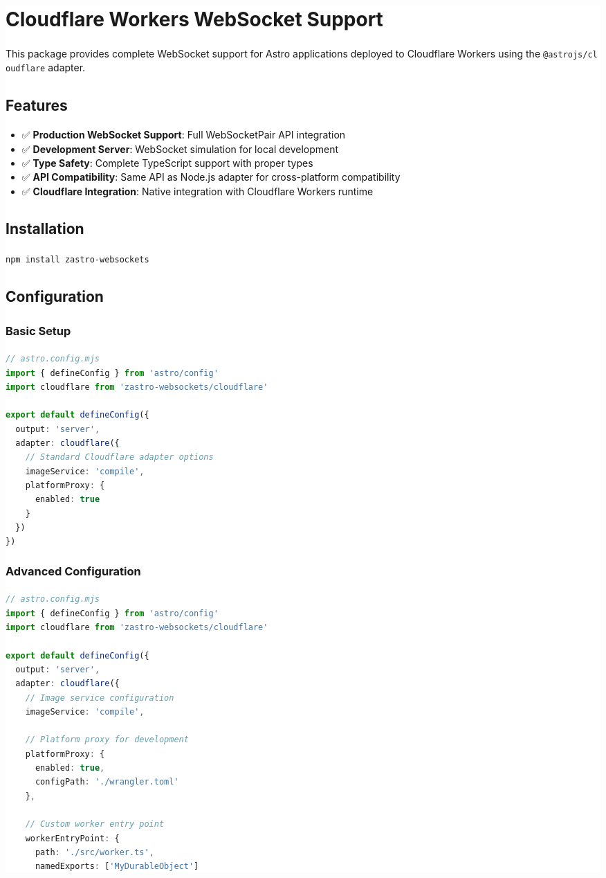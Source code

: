 # Cloudflare Workers WebSocket Support

This package provides complete WebSocket support for Astro applications deployed to Cloudflare Workers using the `@astrojs/cloudflare` adapter.

## Features

- ✅ **Production WebSocket Support**: Full WebSocketPair API integration
- ✅ **Development Server**: WebSocket simulation for local development
- ✅ **Type Safety**: Complete TypeScript support with proper types
- ✅ **API Compatibility**: Same API as Node.js adapter for cross-platform compatibility
- ✅ **Cloudflare Integration**: Native integration with Cloudflare Workers runtime

## Installation

```bash
npm install zastro-websockets
```

## Configuration

### Basic Setup

```ts
// astro.config.mjs
import { defineConfig } from 'astro/config'
import cloudflare from 'zastro-websockets/cloudflare'

export default defineConfig({
  output: 'server',
  adapter: cloudflare({
    // Standard Cloudflare adapter options
    imageService: 'compile',
    platformProxy: {
      enabled: true
    }
  })
})
```

### Advanced Configuration

```ts
// astro.config.mjs
import { defineConfig } from 'astro/config'
import cloudflare from 'zastro-websockets/cloudflare'

export default defineConfig({
  output: 'server',
  adapter: cloudflare({
    // Image service configuration
    imageService: 'compile',
    
    // Platform proxy for development
    platformProxy: {
      enabled: true,
      configPath: './wrangler.toml'
    },
    
    // Custom worker entry point
    workerEntryPoint: {
      path: './src/worker.ts',
      namedExports: ['MyDurableObject']
```